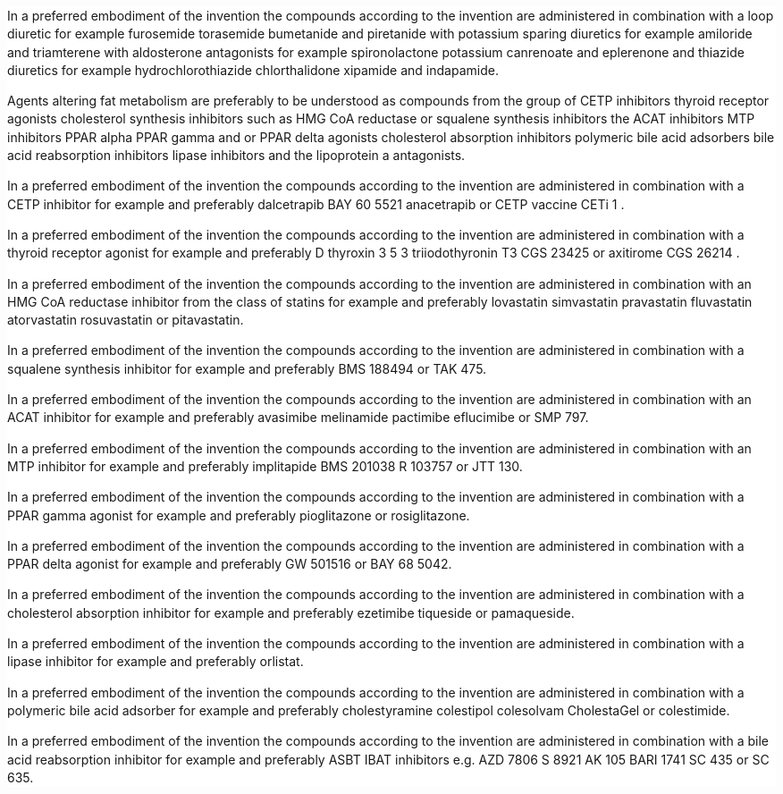 In a preferred embodiment of the invention the compounds according to the invention are administered in combination with a loop diuretic for example furosemide torasemide bumetanide and piretanide with potassium sparing diuretics for example amiloride and triamterene with aldosterone antagonists for example spironolactone potassium canrenoate and eplerenone and thiazide diuretics for example hydrochlorothiazide chlorthalidone xipamide and indapamide.

Agents altering fat metabolism are preferably to be understood as compounds from the group of CETP inhibitors thyroid receptor agonists cholesterol synthesis inhibitors such as HMG CoA reductase or squalene synthesis inhibitors the ACAT inhibitors MTP inhibitors PPAR alpha PPAR gamma and or PPAR delta agonists cholesterol absorption inhibitors polymeric bile acid adsorbers bile acid reabsorption inhibitors lipase inhibitors and the lipoprotein a antagonists.

In a preferred embodiment of the invention the compounds according to the invention are administered in combination with a CETP inhibitor for example and preferably dalcetrapib BAY 60 5521 anacetrapib or CETP vaccine CETi 1 .

In a preferred embodiment of the invention the compounds according to the invention are administered in combination with a thyroid receptor agonist for example and preferably D thyroxin 3 5 3 triiodothyronin T3 CGS 23425 or axitirome CGS 26214 .

In a preferred embodiment of the invention the compounds according to the invention are administered in combination with an HMG CoA reductase inhibitor from the class of statins for example and preferably lovastatin simvastatin pravastatin fluvastatin atorvastatin rosuvastatin or pitavastatin.

In a preferred embodiment of the invention the compounds according to the invention are administered in combination with a squalene synthesis inhibitor for example and preferably BMS 188494 or TAK 475.

In a preferred embodiment of the invention the compounds according to the invention are administered in combination with an ACAT inhibitor for example and preferably avasimibe melinamide pactimibe eflucimibe or SMP 797.

In a preferred embodiment of the invention the compounds according to the invention are administered in combination with an MTP inhibitor for example and preferably implitapide BMS 201038 R 103757 or JTT 130.

In a preferred embodiment of the invention the compounds according to the invention are administered in combination with a PPAR gamma agonist for example and preferably pioglitazone or rosiglitazone.

In a preferred embodiment of the invention the compounds according to the invention are administered in combination with a PPAR delta agonist for example and preferably GW 501516 or BAY 68 5042.

In a preferred embodiment of the invention the compounds according to the invention are administered in combination with a cholesterol absorption inhibitor for example and preferably ezetimibe tiqueside or pamaqueside.

In a preferred embodiment of the invention the compounds according to the invention are administered in combination with a lipase inhibitor for example and preferably orlistat.

In a preferred embodiment of the invention the compounds according to the invention are administered in combination with a polymeric bile acid adsorber for example and preferably cholestyramine colestipol colesolvam CholestaGel or colestimide.

In a preferred embodiment of the invention the compounds according to the invention are administered in combination with a bile acid reabsorption inhibitor for example and preferably ASBT IBAT inhibitors e.g. AZD 7806 S 8921 AK 105 BARI 1741 SC 435 or SC 635.
